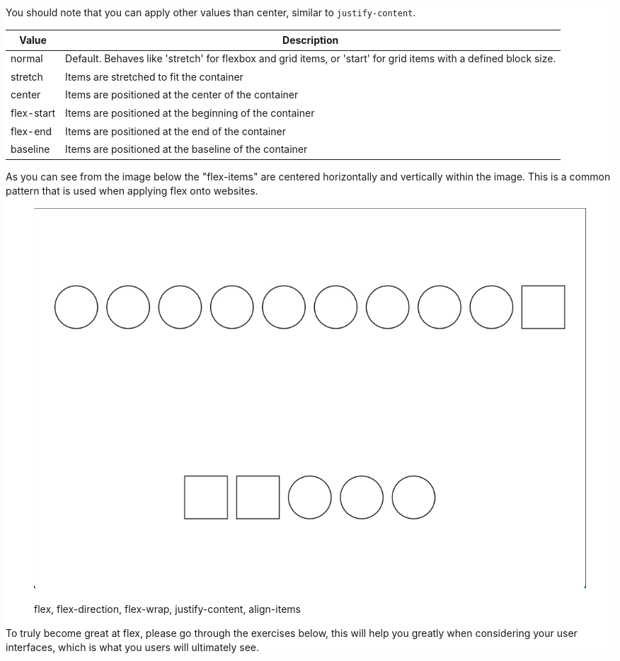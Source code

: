 You should note that you can apply other values than center, similar to `justify-content`.

| Value      | Description                                                                                                      |
| ---------- | ---------------------------------------------------------------------------------------------------------------- |
| normal     | Default. Behaves like 'stretch' for flexbox and grid items, or 'start' for grid items with a defined block size. |
| stretch    | Items are stretched to fit the container                                                                         |
| center     | Items are positioned at the center of the container                                                              |
| flex-start | Items are positioned at the beginning of the container                                                           |
| flex-end   | Items are positioned at the end of the container                                                                 |
| baseline   | Items are positioned at the baseline of the container                                                            |

As you can see from the image below the "flex-items" are centered horizontally and vertically within the image. This is a common pattern that is used when applying flex onto websites.&#x20;

<figure><img src="../../.gitbook/assets/Screenshot 2023-10-25 at 11.52.34 AM.png" alt=""><figcaption><p>flex, flex-direction, flex-wrap, justify-content, align-items</p></figcaption></figure>

To truly become great at flex, please go through the exercises below, this will help you greatly when considering your user interfaces, which is what you users will ultimately see.&#x20;
